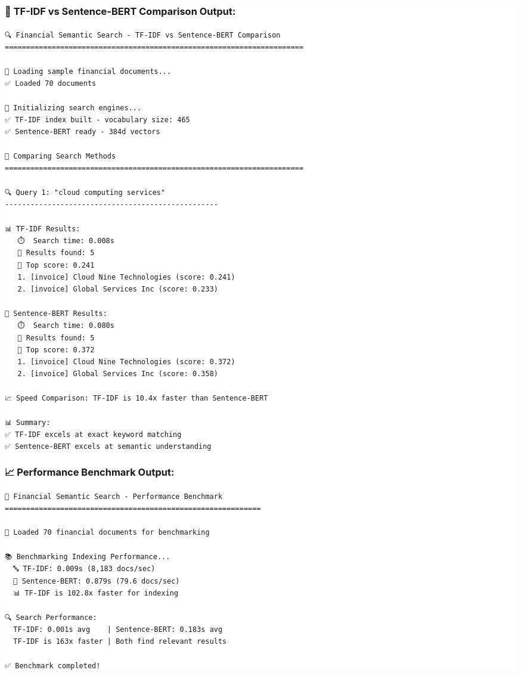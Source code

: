 ### 🤖 **TF-IDF vs Sentence-BERT Comparison Output:**
```
🔍 Financial Semantic Search - TF-IDF vs Sentence-BERT Comparison
======================================================================

📄 Loading sample financial documents...
✅ Loaded 70 documents

🔧 Initializing search engines...
✅ TF-IDF index built - vocabulary size: 465
✅ Sentence-BERT ready - 384d vectors

🎯 Comparing Search Methods
======================================================================

🔍 Query 1: "cloud computing services"
--------------------------------------------------

📊 TF-IDF Results:
   ⏱️  Search time: 0.008s
   📄 Results found: 5
   🎯 Top score: 0.241
   1. [invoice] Cloud Nine Technologies (score: 0.241)
   2. [invoice] Global Services Inc (score: 0.233)

🤖 Sentence-BERT Results:
   ⏱️  Search time: 0.080s  
   📄 Results found: 5
   🎯 Top score: 0.372
   1. [invoice] Cloud Nine Technologies (score: 0.372)
   2. [invoice] Global Services Inc (score: 0.358)

📈 Speed Comparison: TF-IDF is 10.4x faster than Sentence-BERT

📊 Summary: 
✅ TF-IDF excels at exact keyword matching
✅ Sentence-BERT excels at semantic understanding
```

### 📈 **Performance Benchmark Output:**
```
🚀 Financial Semantic Search - Performance Benchmark
============================================================

📄 Loaded 70 financial documents for benchmarking

📚 Benchmarking Indexing Performance...
  🔤 TF-IDF: 0.009s (8,183 docs/sec)
  🤖 Sentence-BERT: 0.879s (79.6 docs/sec)
  📊 TF-IDF is 102.8x faster for indexing

🔍 Search Performance:
  TF-IDF: 0.001s avg    | Sentence-BERT: 0.183s avg
  TF-IDF is 163x faster | Both find relevant results

✅ Benchmark completed!
```
